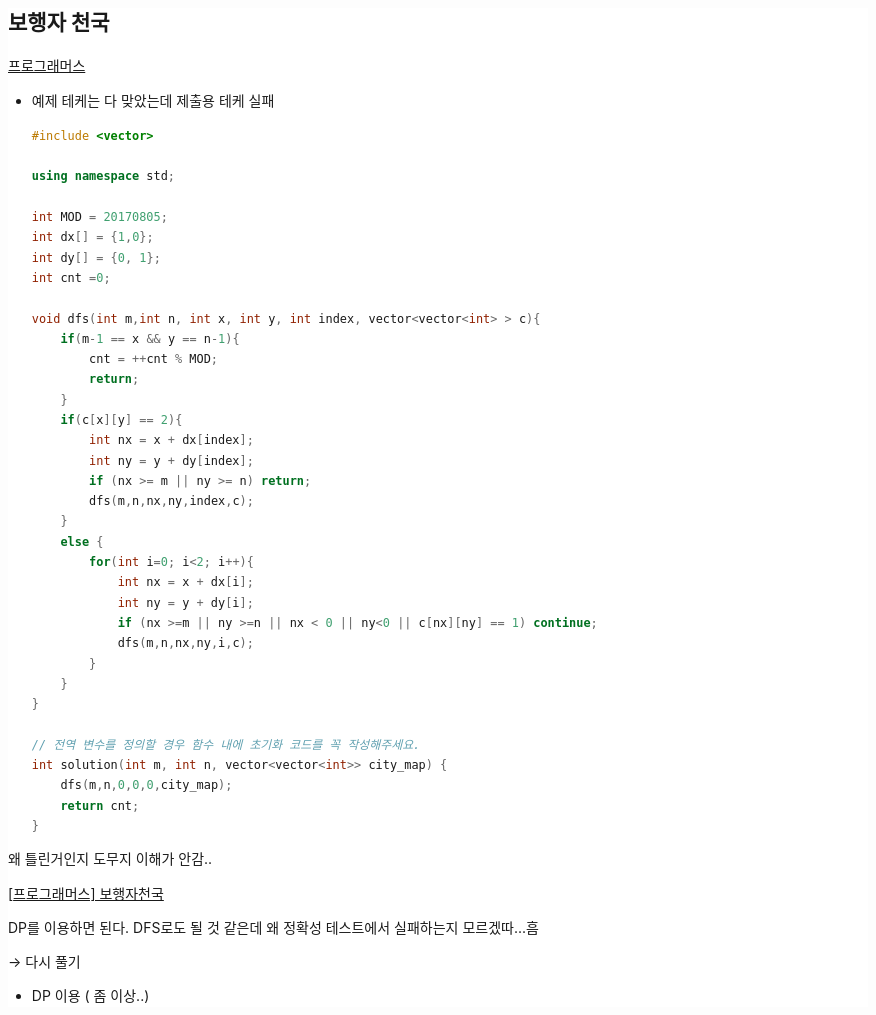 
## 보행자 천국

[프로그래머스](https://programmers.co.kr/learn/courses/30/lessons/1832)

- 예제 테케는 다 맞았는데 제출용 테케 실패

  ```cpp
  #include <vector>
  
  using namespace std;
  
  int MOD = 20170805;
  int dx[] = {1,0};
  int dy[] = {0, 1};
  int cnt =0;
  
  void dfs(int m,int n, int x, int y, int index, vector<vector<int> > c){
      if(m-1 == x && y == n-1){
          cnt = ++cnt % MOD;
          return;
      }
      if(c[x][y] == 2){
          int nx = x + dx[index];
          int ny = y + dy[index];
          if (nx >= m || ny >= n) return;
          dfs(m,n,nx,ny,index,c);
      }
      else {
          for(int i=0; i<2; i++){
              int nx = x + dx[i];
              int ny = y + dy[i];
              if (nx >=m || ny >=n || nx < 0 || ny<0 || c[nx][ny] == 1) continue;
              dfs(m,n,nx,ny,i,c);
          }
      }
  }
  
  // 전역 변수를 정의할 경우 함수 내에 초기화 코드를 꼭 작성해주세요.
  int solution(int m, int n, vector<vector<int>> city_map) {
      dfs(m,n,0,0,0,city_map);
      return cnt;
  }
  ```

왜 틀린거인지 도무지 이해가 안감..

[[프로그래머스\] 보행자천국](https://jayrightthere.tistory.com/entry/프로그래머스-보행자천국)

DP를 이용하면 된다. DFS로도 될 것 같은데 왜 정확성 테스트에서 실패하는지 모르겠따...흠

→ 다시 풀기

- DP 이용 ( 좀 이상..)
